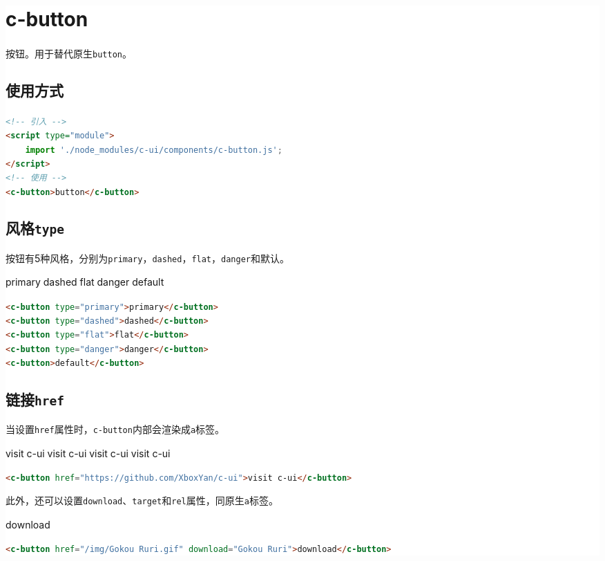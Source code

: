 # c-button

按钮。用于替代原生`button`。

## 使用方式

```html
<!-- 引入 -->
<script type="module">
    import './node_modules/c-ui/components/c-button.js';
</script>
<!-- 使用 -->
<c-button>button</c-button>
```

## 风格`type`

按钮有5种风格，分别为`primary`，`dashed`，`flat`，`danger`和默认。

<c-button type="primary" id="btn">primary</c-button>
<c-button type="dashed">dashed</c-button>
<c-button type="flat">flat</c-button>
<c-button type="danger">danger</c-button>
<c-button>default</c-button>

```html
<c-button type="primary">primary</c-button>
<c-button type="dashed">dashed</c-button>
<c-button type="flat">flat</c-button>
<c-button type="danger">danger</c-button>
<c-button>default</c-button>
```

## 链接`href`

当设置`href`属性时，`c-button`内部会渲染成`a`标签。

<c-button type="primary" href="https://github.com/XboxYan/c-ui">visit c-ui</c-button>
<c-button type="dashed" href="https://github.com/XboxYan/c-ui">visit c-ui</c-button>
<c-button type="flat" href="https://github.com/XboxYan/c-ui">visit c-ui</c-button>
<c-button href="https://github.com/XboxYan/c-ui">visit c-ui</c-button>


```html
<c-button href="https://github.com/XboxYan/c-ui">visit c-ui</c-button>
```

此外，还可以设置`download`、`target`和`rel`属性，同原生`a`标签。

<c-img src="/img/Gokou Ruri.gif"></c-img>

<c-button href="/img/Gokou Ruri.gif" download="Gokou Ruri">download</c-button>

```html
<c-button href="/img/Gokou Ruri.gif" download="Gokou Ruri">download</c-button>
```
